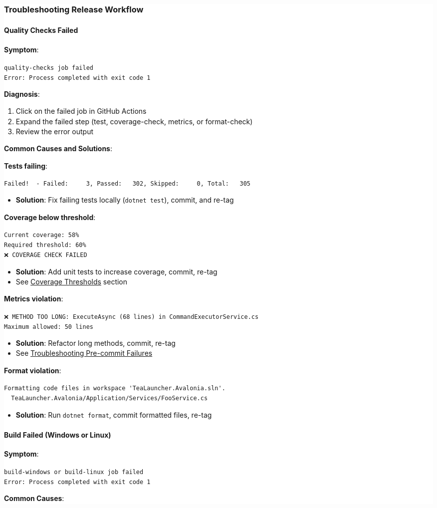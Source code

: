 ### Troubleshooting Release Workflow

#### Quality Checks Failed

**Symptom**:
```
quality-checks job failed
Error: Process completed with exit code 1
```

**Diagnosis**:
1. Click on the failed job in GitHub Actions
2. Expand the failed step (test, coverage-check, metrics, or format-check)
3. Review the error output

**Common Causes and Solutions**:

**Tests failing**:
```
Failed!  - Failed:     3, Passed:   302, Skipped:     0, Total:   305
```
- **Solution**: Fix failing tests locally (`dotnet test`), commit, and re-tag

**Coverage below threshold**:
```
Current coverage: 58%
Required threshold: 60%
❌ COVERAGE CHECK FAILED
```
- **Solution**: Add unit tests to increase coverage, commit, re-tag
- See [Coverage Thresholds](#coverage-thresholds) section

**Metrics violation**:
```
❌ METHOD TOO LONG: ExecuteAsync (68 lines) in CommandExecutorService.cs
Maximum allowed: 50 lines
```
- **Solution**: Refactor long methods, commit, re-tag
- See [Troubleshooting Pre-commit Failures](#troubleshooting-pre-commit-failures)

**Format violation**:
```
Formatting code files in workspace 'TeaLauncher.Avalonia.sln'.
  TeaLauncher.Avalonia/Application/Services/FooService.cs
```
- **Solution**: Run `dotnet format`, commit formatted files, re-tag

#### Build Failed (Windows or Linux)

**Symptom**:
```
build-windows or build-linux job failed
Error: Process completed with exit code 1
```

**Common Causes**:
